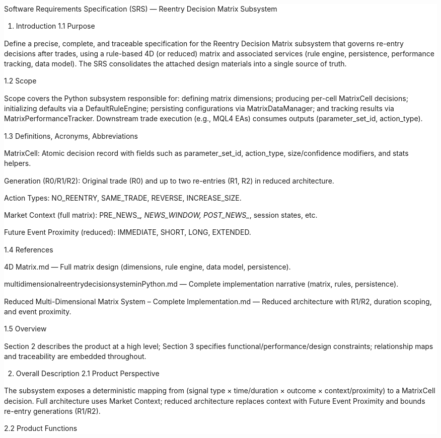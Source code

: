 Software Requirements Specification (SRS) — Reentry Decision Matrix Subsystem
1. Introduction
1.1 Purpose

Define a precise, complete, and traceable specification for the Reentry Decision Matrix subsystem that governs re-entry decisions after trades, using a rule-based 4D (or reduced) matrix and associated services (rule engine, persistence, performance tracking, data model). The SRS consolidates the attached design materials into a single source of truth. 
 

1.2 Scope

Scope covers the Python subsystem responsible for: defining matrix dimensions; producing per-cell MatrixCell decisions; initializing defaults via a DefaultRuleEngine; persisting configurations via MatrixDataManager; and tracking results via MatrixPerformanceTracker. Downstream trade execution (e.g., MQL4 EAs) consumes outputs (parameter_set_id, action_type). 
 

1.3 Definitions, Acronyms, Abbreviations

MatrixCell: Atomic decision record with fields such as parameter_set_id, action_type, size/confidence modifiers, and stats helpers. 
 

Generation (R0/R1/R2): Original trade (R0) and up to two re-entries (R1, R2) in reduced architecture. 

Action Types: NO_REENTRY, SAME_TRADE, REVERSE, INCREASE_SIZE. 

Market Context (full matrix): PRE_NEWS_*, NEWS_WINDOW, POST_NEWS_*, session states, etc. 

Future Event Proximity (reduced): IMMEDIATE, SHORT, LONG, EXTENDED. 

1.4 References

4D Matrix.md — Full matrix design (dimensions, rule engine, data model, persistence). 
 
 

multidimensionalreentrydecisionsysteminPython.md — Complete implementation narrative (matrix, rules, persistence). 
 

Reduced Multi-Dimensional Matrix System – Complete Implementation.md — Reduced architecture with R1/R2, duration scoping, and event proximity. 
 
 

1.5 Overview

Section 2 describes the product at a high level; Section 3 specifies functional/performance/design constraints; relationship maps and traceability are embedded throughout.

2. Overall Description
2.1 Product Perspective

The subsystem exposes a deterministic mapping from (signal type × time/duration × outcome × context/proximity) to a MatrixCell decision. Full architecture uses Market Context; reduced architecture replaces context with Future Event Proximity and bounds re-entry generations (R1/R2). 
 
 
 

2.2 Product Functions

